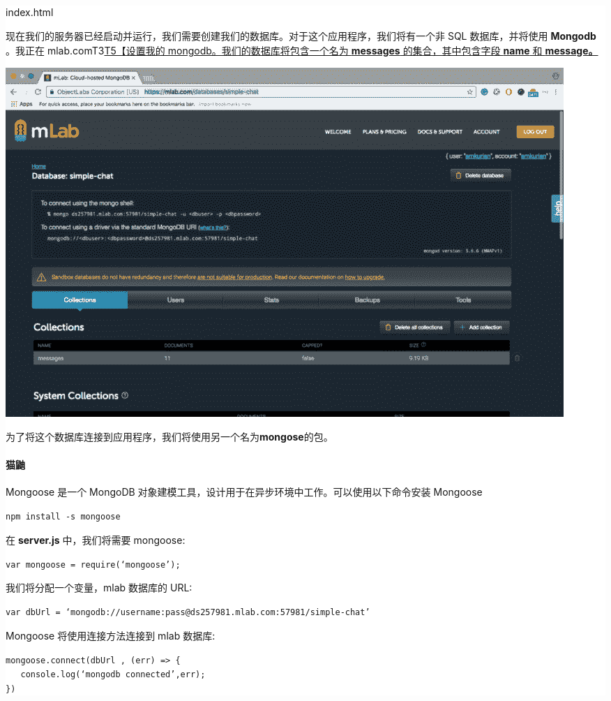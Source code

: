 index.html

现在我们的服务器已经启动并运行，我们需要创建我们的数据库。对于这个应用程序，我们将有一个非 SQL 数据库，并将使用 **Mongodb** 。我正在 mlab.comT3[T5【设置我的 mongodb。我们的数据库将包含一个名为 **messages** 的集合，其中包含字段 **name** 和 **message。**](https://mlab.com/)

![UWJYcDmpxrFhUoKRCrgkhtaTcBD4z4NivreC](img/f33a429dd929d81b1cd4437e33da414d.png)

为了将这个数据库连接到应用程序，我们将使用另一个名为**mongose**的包。

#### **猫鼬**

Mongoose 是一个 MongoDB 对象建模工具，设计用于在异步环境中工作。可以使用以下命令安装 Mongoose

```
npm install -s mongoose
```

在 **server.js** 中，我们将需要 mongoose:

```
var mongoose = require(‘mongoose’);
```

我们将分配一个变量，mlab 数据库的 URL:

```
var dbUrl = ‘mongodb://username:pass@ds257981.mlab.com:57981/simple-chat’
```

Mongoose 将使用连接方法连接到 mlab 数据库:

```
mongoose.connect(dbUrl , (err) => { 
   console.log(‘mongodb connected’,err);
})
```
